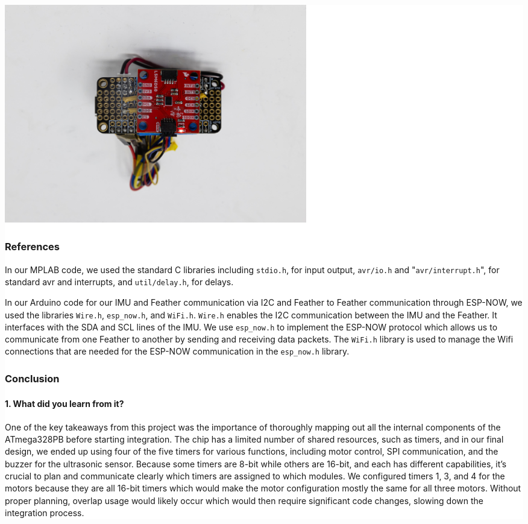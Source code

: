 <img src="image/README/1745614186613.jpg" width="500">

</div>

### References
In our MPLAB code, we used the standard C libraries including `stdio.h`, for input output, `avr/io.h` and "`avr/interrupt.h`", for standard avr and interrupts, and `util/delay.h`, for delays.

In our Arduino code for our IMU and Feather communication via I2C and Feather to Feather communication through ESP-NOW, we used the libraries `Wire.h`, `esp_now.h`, and `WiFi.h`. `Wire.h` enables the I2C communication between the IMU and the Feather. It interfaces with the SDA and SCL lines of the IMU. We use `esp_now.h` to implement the ESP-NOW protocol which allows us to communicate from one Feather to another by sending and receiving data packets. The `WiFi.h` library is used to manage the Wifi connections that are needed for the ESP-NOW communication in the `esp_now.h` library.

### Conclusion

#### 1. What did you learn from it?

One of the key takeaways from this project was the importance of thoroughly mapping out all the internal components of the ATmega328PB  before starting integration. The chip has a limited number of shared resources, such as timers, and in our final design, we ended up using four of the five timers for various functions, including motor control, SPI communication, and the buzzer for the ultrasonic sensor. Because some timers are 8-bit while others are 16-bit, and each has different capabilities, it’s crucial to plan and communicate clearly which timers are assigned to which modules. We configured timers 1, 3, and 4 for the motors because they are all 16-bit timers which would make the motor configuration mostly the same for all three motors. Without proper planning, overlap usage would likely occur which would then require significant code changes, slowing down the integration process.
